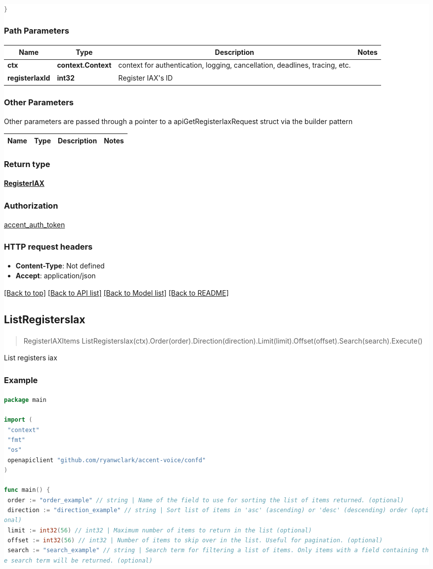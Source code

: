 ```go
}
```

### Path Parameters

Name | Type | Description  | Notes
------------- | ------------- | ------------- | -------------
**ctx** | **context.Context** | context for authentication, logging, cancellation, deadlines, tracing, etc.
**registerIaxId** | **int32** | Register IAX&#39;s ID |

### Other Parameters

Other parameters are passed through a pointer to a apiGetRegisterIaxRequest struct via the builder pattern

Name | Type | Description  | Notes
------------- | ------------- | ------------- | -------------

### Return type

[**RegisterIAX**](RegisterIAX.md)

### Authorization

[accent_auth_token](../README.md#accent_auth_token)

### HTTP request headers

- **Content-Type**: Not defined
- **Accept**: application/json

[[Back to top]](#) [[Back to API list]](../README.md#documentation-for-api-endpoints)
[[Back to Model list]](../README.md#documentation-for-models)
[[Back to README]](../README.md)

## ListRegistersIax

> RegisterIAXItems ListRegistersIax(ctx).Order(order).Direction(direction).Limit(limit).Offset(offset).Search(search).Execute()

List registers iax

### Example

```go
package main

import (
 "context"
 "fmt"
 "os"
 openapiclient "github.com/ryanwclark/accent-voice/confd"
)

func main() {
 order := "order_example" // string | Name of the field to use for sorting the list of items returned. (optional)
 direction := "direction_example" // string | Sort list of items in 'asc' (ascending) or 'desc' (descending) order (optional)
 limit := int32(56) // int32 | Maximum number of items to return in the list (optional)
 offset := int32(56) // int32 | Number of items to skip over in the list. Useful for pagination. (optional)
 search := "search_example" // string | Search term for filtering a list of items. Only items with a field containing the search term will be returned. (optional)
```